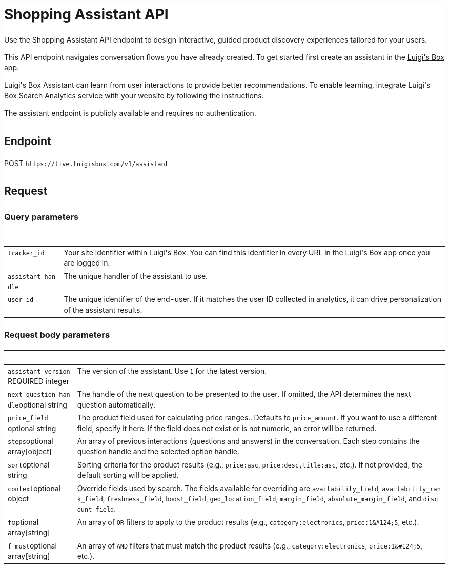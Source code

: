 # Shopping Assistant API

Use the Shopping Assistant API endpoint to design interactive, guided product discovery experiences tailored for your users.

This API endpoint navigates conversation flows you have already created. To get started first create an assistant in the [Luigi's Box app](https://app.luigisbox.com).

Luigi's Box Assistant can learn from user interactions to provide better recommendations. To enable learning, integrate Luigi's Box Search Analytics service with your website by following [the instructions](/analytics.html).

<div class="alert alert-info">
The assistant endpoint is publicly available and requires no authentication.
</div>

## Endpoint

<span class="badge text-bg-success">POST</span> `https://live.luigisbox.com/v1/assistant`

## Request

### Query parameters

&nbsp; | &nbsp;
--------- | -----------
`tracker_id` | Your site identifier within Luigi's Box. You can find this identifier in every URL in [the Luigi's Box app](https://app.luigisbox.com) once you are logged in.
`assistant_handle` | The unique handler of the assistant to use.
`user_id` | The unique identifier of the end-user. If it matches the user ID collected in analytics, it can drive personalization of the assistant results.

### Request body parameters
&nbsp; | &nbsp;
--------- |---------------------------------------------------------------------------------------------------------------------------------------------------------------------------------------------------------------------------------------------------------------------------------
`assistant_version` <span class="required">REQUIRED</span> <span class="optional">integer</span> | The version of the assistant. Use `1` for the latest version.
`next_question_handle`<span class="optional">optional</span> <span class="optional">string</span> | The handle of the next question to be presented to the user. If omitted, the API determines the next question automatically.
`price_field`<span class="optional">optional</span> <span class="optional">string</span> | The product field used for calculating price ranges.. Defaults to `price_amount`. If you want to use a different field, specify it here. If the field does not exist or is not numeric, an error will be returned.
`steps`<span class="optional">optional</span> <span class="optional">array[object]</span> | An array of previous interactions (questions and answers) in the conversation. Each step contains the question handle and the selected option handle.
`sort`<span class="optional">optional</span> <span class="optional">string</span> | Sorting criteria for the product results (e.g., `price:asc`, `price:desc,title:asc`, etc.). If not provided, the default sorting will be applied.
`context`<span class="optional">optional</span> <span class="optional">object</span> | Override fields used by search. The fields available for overriding are `availability_field`, `availability_rank_field`, `freshness_field`, `boost_field`, `geo_location_field`, `margin_field`, `absolute_margin_field`, and `discount_field`.
`f`<span class="optional">optional</span> <span class="optional">array[string]</span> | An array of `OR` filters to apply to the product results (e.g., `category:electronics`, `price:1&#124;5`, etc.).
`f_must`<span class="optional">optional</span> <span class="optional">array[string]</span> | An array of `AND` filters that must match the product results (e.g., `category:electronics`, `price:1&#124;5`, etc.).